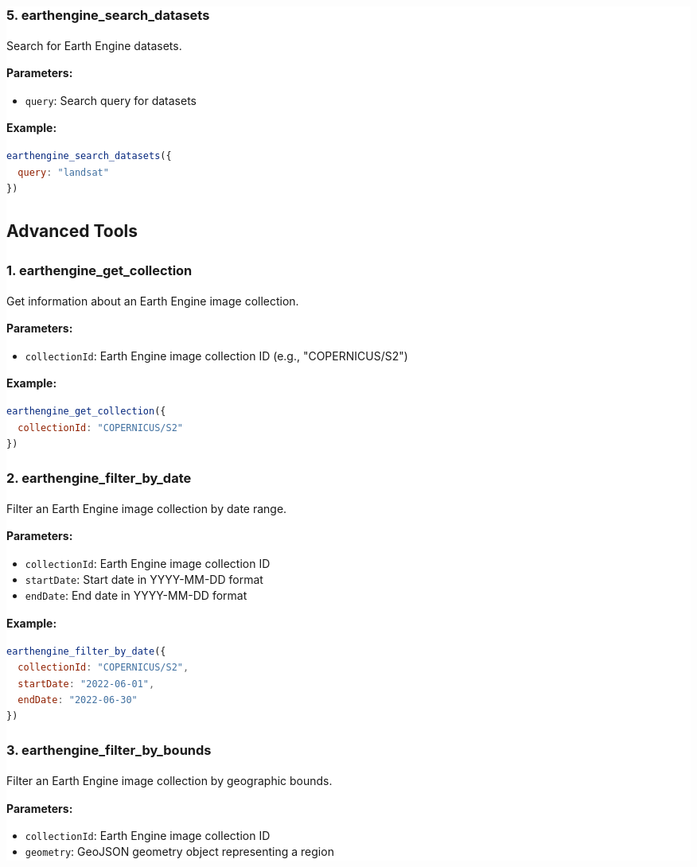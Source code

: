 ### 5. earthengine_search_datasets

Search for Earth Engine datasets.

**Parameters:**
- `query`: Search query for datasets

**Example:**
```javascript
earthengine_search_datasets({
  query: "landsat"
})
```

## Advanced Tools

### 1. earthengine_get_collection

Get information about an Earth Engine image collection.

**Parameters:**
- `collectionId`: Earth Engine image collection ID (e.g., "COPERNICUS/S2")

**Example:**
```javascript
earthengine_get_collection({
  collectionId: "COPERNICUS/S2"
})
```

### 2. earthengine_filter_by_date

Filter an Earth Engine image collection by date range.

**Parameters:**
- `collectionId`: Earth Engine image collection ID
- `startDate`: Start date in YYYY-MM-DD format
- `endDate`: End date in YYYY-MM-DD format

**Example:**
```javascript
earthengine_filter_by_date({
  collectionId: "COPERNICUS/S2",
  startDate: "2022-06-01",
  endDate: "2022-06-30"
})
```

### 3. earthengine_filter_by_bounds

Filter an Earth Engine image collection by geographic bounds.

**Parameters:**
- `collectionId`: Earth Engine image collection ID
- `geometry`: GeoJSON geometry object representing a region
